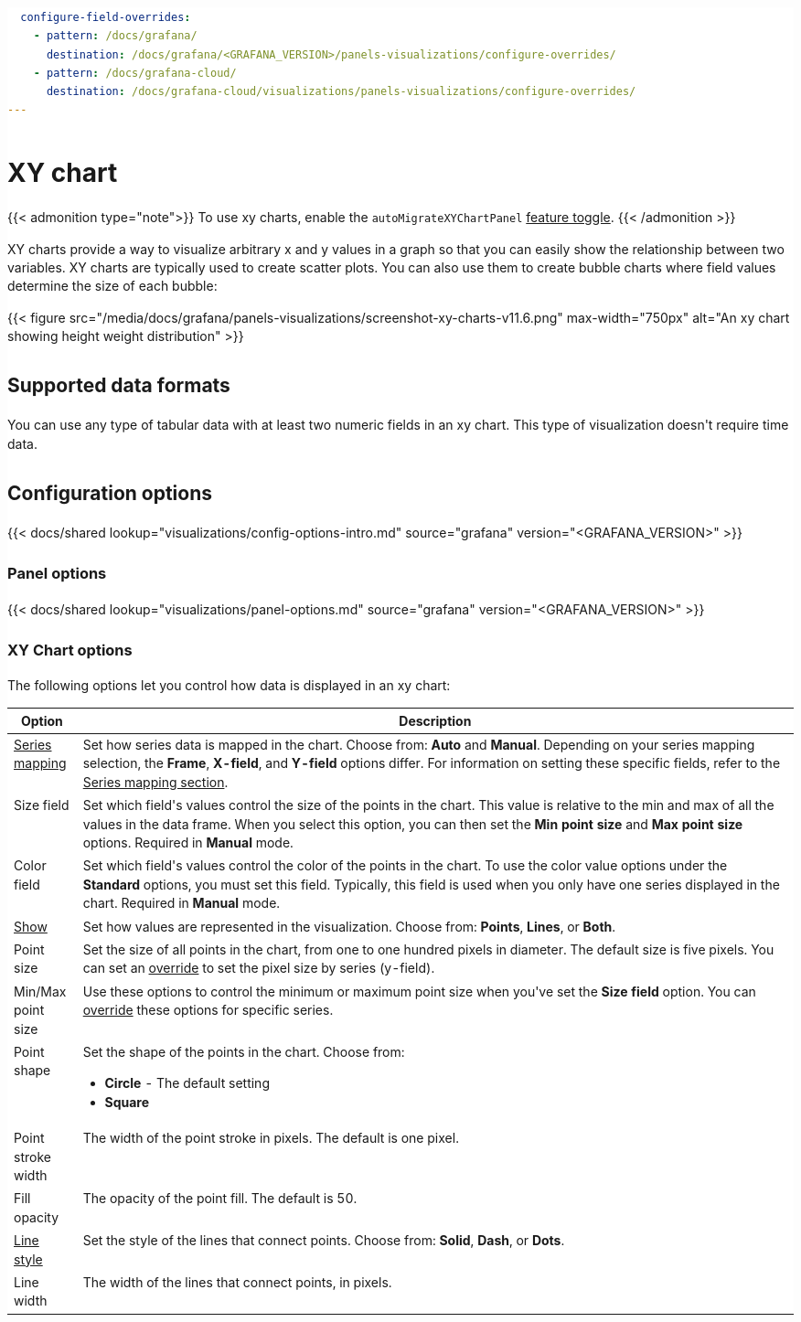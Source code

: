 ```yaml
  configure-field-overrides:
    - pattern: /docs/grafana/
      destination: /docs/grafana/<GRAFANA_VERSION>/panels-visualizations/configure-overrides/
    - pattern: /docs/grafana-cloud/
      destination: /docs/grafana-cloud/visualizations/panels-visualizations/configure-overrides/
---
```


# XY chart

{{< admonition type="note">}}
To use xy charts, enable the `autoMigrateXYChartPanel` [feature toggle](https://grafana.com/docs/grafana/latest/setup-grafana/configure-grafana/feature-toggles/).
{{< /admonition >}}

XY charts provide a way to visualize arbitrary x and y values in a graph so that you can easily show the relationship between two variables. XY charts are typically used to create scatter plots. You can also use them to create bubble charts where field values determine the size of each bubble:

{{< figure src="/media/docs/grafana/panels-visualizations/screenshot-xy-charts-v11.6.png" max-width="750px" alt="An xy chart showing height weight distribution" >}}

## Supported data formats

You can use any type of tabular data with at least two numeric fields in an xy chart. This type of visualization doesn't require time data.

## Configuration options

{{< docs/shared lookup="visualizations/config-options-intro.md" source="grafana" version="<GRAFANA_VERSION>" >}}

### Panel options

{{< docs/shared lookup="visualizations/panel-options.md" source="grafana" version="<GRAFANA_VERSION>" >}}

### XY Chart options

The following options let you control how data is displayed in an xy chart:



| Option | Description |
| ------ | ----------- |
| [Series mapping](#series-mapping) | Set how series data is mapped in the chart. Choose from: **Auto** and **Manual**. Depending on your series mapping selection, the **Frame**, **X-field**, and **Y-field** options differ. For information on setting these specific fields, refer to the [Series mapping section](#series-mapping). |
| Size field | Set which field's values control the size of the points in the chart. This value is relative to the min and max of all the values in the data frame. When you select this option, you can then set the **Min point size** and **Max point size** options. Required in **Manual** mode. |
| Color field | Set which field's values control the color of the points in the chart. To use the color value options under the **Standard** options, you must set this field. Typically, this field is used when you only have one series displayed in the chart. Required in **Manual** mode. |
| [Show](#show) | Set how values are represented in the visualization. Choose from: **Points**, **Lines**, or **Both**. |
| Point size | Set the size of all points in the chart, from one to one hundred pixels in diameter. The default size is five pixels. You can set an [override](ref:configure-field-overrides) to set the pixel size by series (y-field). |
| Min/Max point size | Use these options to control the minimum or maximum point size when you've set the **Size field** option. You can [override](ref:configure-field-overrides) these options for specific series. |
| Point shape | Set the shape of the points in the chart. Choose from:<ul><li>**Circle** - The default setting</li><li>**Square** </li></ul> |
| Point stroke width | The width of the point stroke in pixels. The default is one pixel. |
| Fill opacity | The opacity of the point fill. The default is 50. |
| [Line style](#line-style) | Set the style of the lines that connect points. Choose from: **Solid**, **Dash**, or **Dots**. |
| Line width | The width of the lines that connect points, in pixels. |
